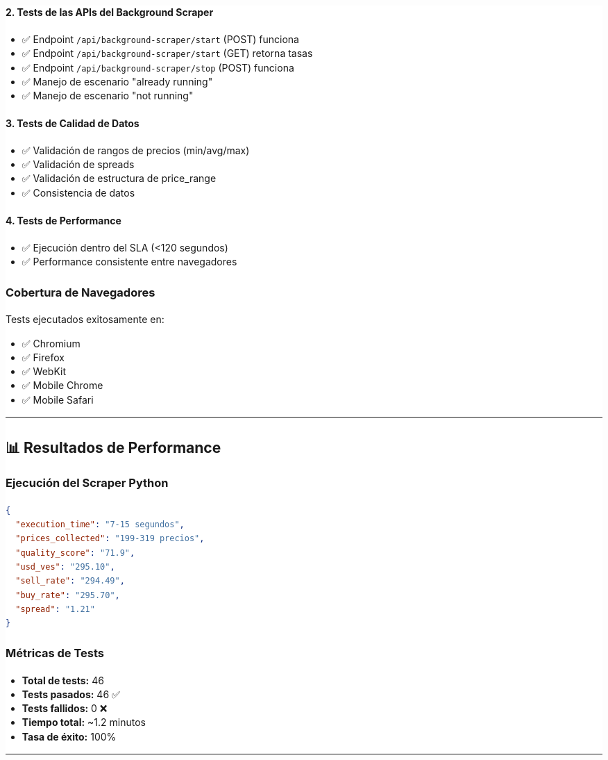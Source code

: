 #### 2. Tests de las APIs del Background Scraper
- ✅ Endpoint `/api/background-scraper/start` (POST) funciona
- ✅ Endpoint `/api/background-scraper/start` (GET) retorna tasas
- ✅ Endpoint `/api/background-scraper/stop` (POST) funciona
- ✅ Manejo de escenario "already running"
- ✅ Manejo de escenario "not running"

#### 3. Tests de Calidad de Datos
- ✅ Validación de rangos de precios (min/avg/max)
- ✅ Validación de spreads
- ✅ Validación de estructura de price_range
- ✅ Consistencia de datos

#### 4. Tests de Performance
- ✅ Ejecución dentro del SLA (<120 segundos)
- ✅ Performance consistente entre navegadores

### Cobertura de Navegadores
Tests ejecutados exitosamente en:
- ✅ Chromium
- ✅ Firefox
- ✅ WebKit
- ✅ Mobile Chrome
- ✅ Mobile Safari

---

## 📊 Resultados de Performance

### Ejecución del Scraper Python
```json
{
  "execution_time": "7-15 segundos",
  "prices_collected": "199-319 precios",
  "quality_score": "71.9",
  "usd_ves": "295.10",
  "sell_rate": "294.49",
  "buy_rate": "295.70",
  "spread": "1.21"
}
```

### Métricas de Tests
- **Total de tests:** 46
- **Tests pasados:** 46 ✅
- **Tests fallidos:** 0 ❌
- **Tiempo total:** ~1.2 minutos
- **Tasa de éxito:** 100%

---
